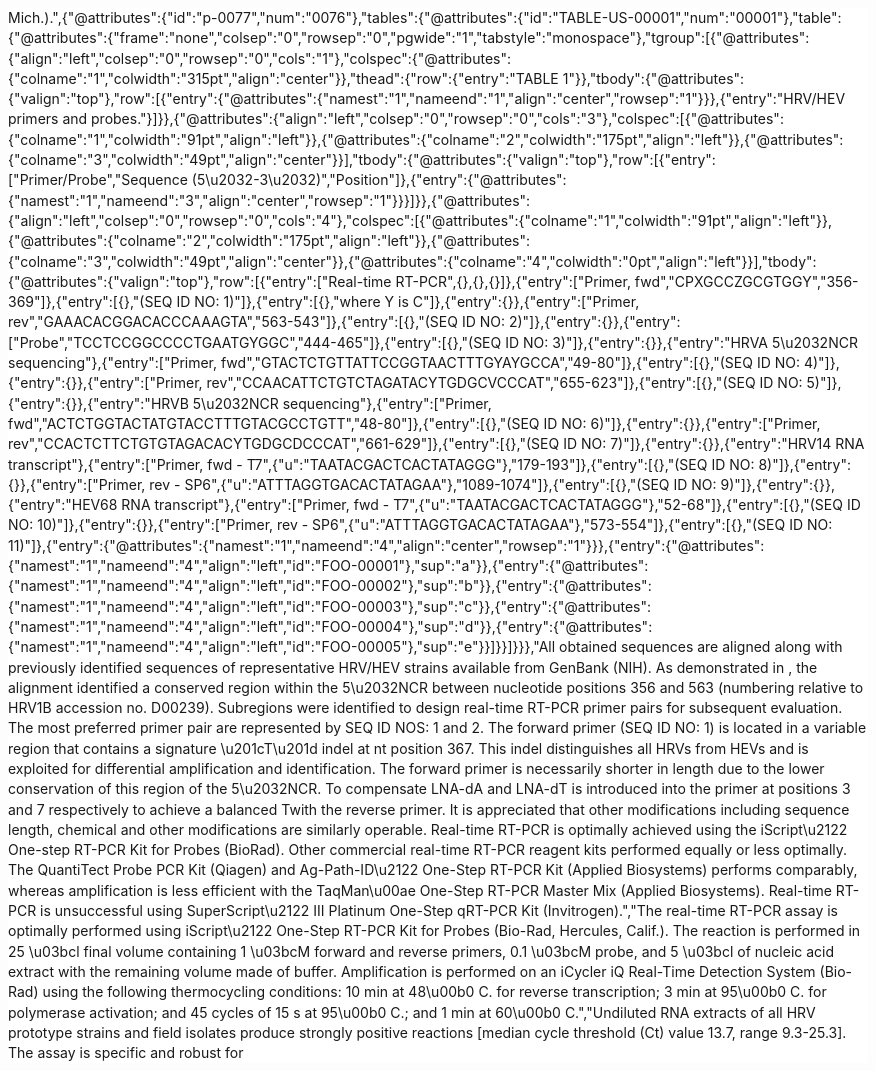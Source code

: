 Mich.).",{"@attributes":{"id":"p-0077","num":"0076"},"tables":{"@attributes":{"id":"TABLE-US-00001","num":"00001"},"table":{"@attributes":{"frame":"none","colsep":"0","rowsep":"0","pgwide":"1","tabstyle":"monospace"},"tgroup":[{"@attributes":{"align":"left","colsep":"0","rowsep":"0","cols":"1"},"colspec":{"@attributes":{"colname":"1","colwidth":"315pt","align":"center"}},"thead":{"row":{"entry":"TABLE 1"}},"tbody":{"@attributes":{"valign":"top"},"row":[{"entry":{"@attributes":{"namest":"1","nameend":"1","align":"center","rowsep":"1"}}},{"entry":"HRV\/HEV primers and probes."}]}},{"@attributes":{"align":"left","colsep":"0","rowsep":"0","cols":"3"},"colspec":[{"@attributes":{"colname":"1","colwidth":"91pt","align":"left"}},{"@attributes":{"colname":"2","colwidth":"175pt","align":"left"}},{"@attributes":{"colname":"3","colwidth":"49pt","align":"center"}}],"tbody":{"@attributes":{"valign":"top"},"row":[{"entry":["Primer\/Probe","Sequence (5\u2032-3\u2032)","Position"]},{"entry":{"@attributes":{"namest":"1","nameend":"3","align":"center","rowsep":"1"}}}]}},{"@attributes":{"align":"left","colsep":"0","rowsep":"0","cols":"4"},"colspec":[{"@attributes":{"colname":"1","colwidth":"91pt","align":"left"}},{"@attributes":{"colname":"2","colwidth":"175pt","align":"left"}},{"@attributes":{"colname":"3","colwidth":"49pt","align":"center"}},{"@attributes":{"colname":"4","colwidth":"0pt","align":"left"}}],"tbody":{"@attributes":{"valign":"top"},"row":[{"entry":["Real-time RT-PCR",{},{},{}]},{"entry":["Primer, fwd","CPXGCCZGCGTGGY","356-369"]},{"entry":[{},"(SEQ ID NO: 1)"]},{"entry":[{},"where Y is C"]},{"entry":{}},{"entry":["Primer, rev","GAAACACGGACACCCAAAGTA","563-543"]},{"entry":[{},"(SEQ ID NO: 2)"]},{"entry":{}},{"entry":["Probe","TCCTCCGGCCCCTGAATGYGGC","444-465"]},{"entry":[{},"(SEQ ID NO: 3)"]},{"entry":{}},{"entry":"HRVA 5\u2032NCR sequencing"},{"entry":["Primer, fwd","GTACTCTGTTATTCCGGTAACTTTGYAYGCCA","49-80"]},{"entry":[{},"(SEQ ID NO: 4)"]},{"entry":{}},{"entry":["Primer, rev","CCAACATTCTGTCTAGATACYTGDGCVCCCAT","655-623"]},{"entry":[{},"(SEQ ID NO: 5)"]},{"entry":{}},{"entry":"HRVB 5\u2032NCR sequencing"},{"entry":["Primer, fwd","ACTCTGGTACTATGTACCTTTGTACGCCTGTT","48-80"]},{"entry":[{},"(SEQ ID NO: 6)"]},{"entry":{}},{"entry":["Primer, rev","CCACTCTTCTGTGTAGACACYTGDGCDCCCAT","661-629"]},{"entry":[{},"(SEQ ID NO: 7)"]},{"entry":{}},{"entry":"HRV14 RNA transcript"},{"entry":["Primer, fwd - T7",{"u":"TAATACGACTCACTATAGGG"},"179-193"]},{"entry":[{},"(SEQ ID NO: 8)"]},{"entry":{}},{"entry":["Primer, rev - SP6",{"u":"ATTTAGGTGACACTATAGAA"},"1089-1074"]},{"entry":[{},"(SEQ ID NO: 9)"]},{"entry":{}},{"entry":"HEV68 RNA transcript"},{"entry":["Primer, fwd - T7",{"u":"TAATACGACTCACTATAGGG"},"52-68"]},{"entry":[{},"(SEQ ID NO: 10)"]},{"entry":{}},{"entry":["Primer, rev - SP6",{"u":"ATTTAGGTGACACTATAGAA"},"573-554"]},{"entry":[{},"(SEQ ID NO: 11)"]},{"entry":{"@attributes":{"namest":"1","nameend":"4","align":"center","rowsep":"1"}}},{"entry":{"@attributes":{"namest":"1","nameend":"4","align":"left","id":"FOO-00001"},"sup":"a"}},{"entry":{"@attributes":{"namest":"1","nameend":"4","align":"left","id":"FOO-00002"},"sup":"b"}},{"entry":{"@attributes":{"namest":"1","nameend":"4","align":"left","id":"FOO-00003"},"sup":"c"}},{"entry":{"@attributes":{"namest":"1","nameend":"4","align":"left","id":"FOO-00004"},"sup":"d"}},{"entry":{"@attributes":{"namest":"1","nameend":"4","align":"left","id":"FOO-00005"},"sup":"e"}}]}}]}}},"All obtained sequences are aligned along with previously identified sequences of representative HRV\/HEV strains available from GenBank (NIH). As demonstrated in , the alignment identified a conserved region within the 5\u2032NCR between nucleotide positions 356 and 563 (numbering relative to HRV1B accession no. D00239). Subregions were identified to design real-time RT-PCR primer pairs for subsequent evaluation. The most preferred primer pair are represented by SEQ ID NOS: 1 and 2. The forward primer (SEQ ID NO: 1) is located in a variable region that contains a signature \u201cT\u201d indel at nt position 367. This indel distinguishes all HRVs from HEVs and is exploited for differential amplification and identification. The forward primer is necessarily shorter in length due to the lower conservation of this region of the 5\u2032NCR. To compensate LNA-dA and LNA-dT is introduced into the primer at positions 3 and 7 respectively to achieve a balanced Twith the reverse primer. It is appreciated that other modifications including sequence length, chemical and other modifications are similarly operable. Real-time RT-PCR is optimally achieved using the iScript\u2122 One-step RT-PCR Kit for Probes (BioRad). Other commercial real-time RT-PCR reagent kits performed equally or less optimally. The QuantiTect Probe PCR Kit (Qiagen) and Ag-Path-ID\u2122 One-Step RT-PCR Kit (Applied Biosystems) performs comparably, whereas amplification is less efficient with the TaqMan\u00ae One-Step RT-PCR Master Mix (Applied Biosystems). Real-time RT-PCR is unsuccessful using SuperScript\u2122 III Platinum One-Step qRT-PCR Kit (Invitrogen).","The real-time RT-PCR assay is optimally performed using iScript\u2122 One-Step RT-PCR Kit for Probes (Bio-Rad, Hercules, Calif.). The reaction is performed in 25 \u03bcl final volume containing 1 \u03bcM forward and reverse primers, 0.1 \u03bcM probe, and 5 \u03bcl of nucleic acid extract with the remaining volume made of buffer. Amplification is performed on an iCycler iQ Real-Time Detection System (Bio-Rad) using the following thermocycling conditions: 10 min at 48\u00b0 C. for reverse transcription; 3 min at 95\u00b0 C. for polymerase activation; and 45 cycles of 15 s at 95\u00b0 C.; and 1 min at 60\u00b0 C.","Undiluted RNA extracts of all HRV prototype strains and field isolates produce strongly positive reactions [median cycle threshold (Ct) value 13.7, range 9.3-25.3]. The assay is specific and robust for